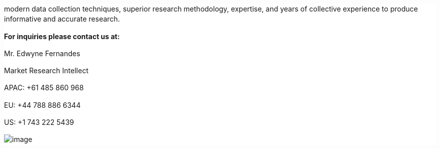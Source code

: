 modern data collection techniques, superior research methodology, expertise, and years of collective experience to produce informative and accurate research.</span></p><p><strong>For inquiries please contact us at:</strong></p><p>Mr. Edwyne Fernandes</p><p>Market Research Intellect</p><p>APAC: +61 485 860 968</p><p>EU: +44 788 886 6344</p><p>US: +1 743 222 5439</p>
![image](https://github.com/user-attachments/assets/0eaceb9b-67d7-4aba-81e0-78900327603b)
